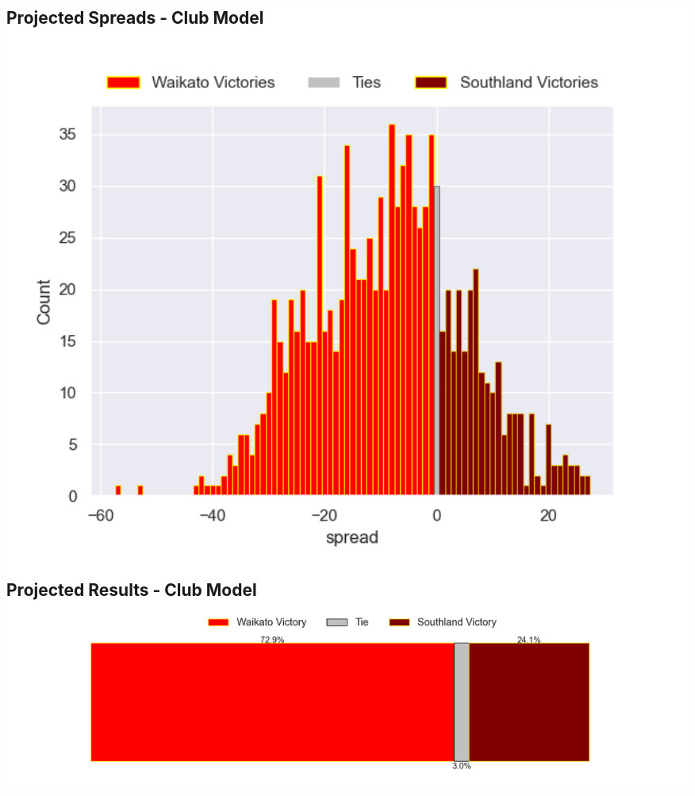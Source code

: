 ## Projected Spreads - Club Model


<p float="left">
<img src="../comp_files/plots/2025-08-30-Waikato_V_Southland_spreads.png" width="99%" />
</p>

## Projected Results - Club Model


<p float="left">
<img src="../comp_files/plots/2025-08-30-Waikato_V_Southland_resultbar.png" width="99%" />
</p>
